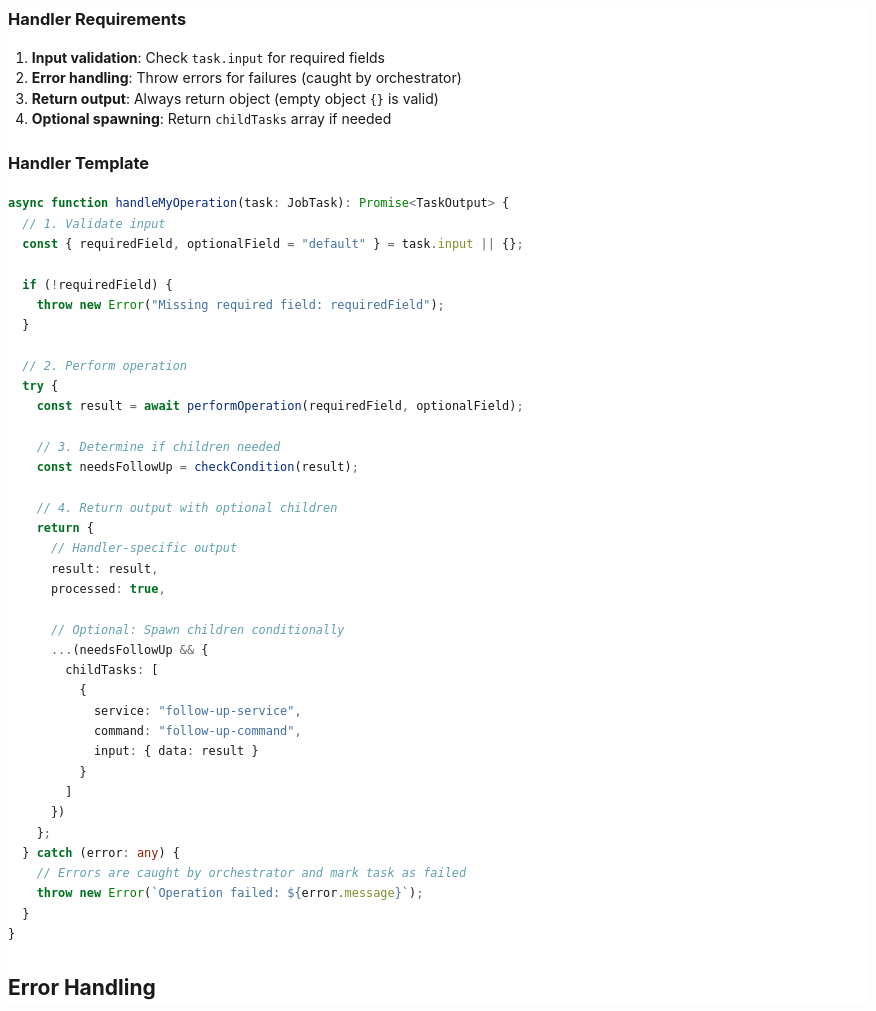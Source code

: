 ### Handler Requirements

1. **Input validation**: Check `task.input` for required fields
2. **Error handling**: Throw errors for failures (caught by orchestrator)
3. **Return output**: Always return object (empty object `{}` is valid)
4. **Optional spawning**: Return `childTasks` array if needed

### Handler Template

```typescript
async function handleMyOperation(task: JobTask): Promise<TaskOutput> {
  // 1. Validate input
  const { requiredField, optionalField = "default" } = task.input || {};

  if (!requiredField) {
    throw new Error("Missing required field: requiredField");
  }

  // 2. Perform operation
  try {
    const result = await performOperation(requiredField, optionalField);

    // 3. Determine if children needed
    const needsFollowUp = checkCondition(result);

    // 4. Return output with optional children
    return {
      // Handler-specific output
      result: result,
      processed: true,

      // Optional: Spawn children conditionally
      ...(needsFollowUp && {
        childTasks: [
          {
            service: "follow-up-service",
            command: "follow-up-command",
            input: { data: result }
          }
        ]
      })
    };
  } catch (error: any) {
    // Errors are caught by orchestrator and mark task as failed
    throw new Error(`Operation failed: ${error.message}`);
  }
}
```

## Error Handling
